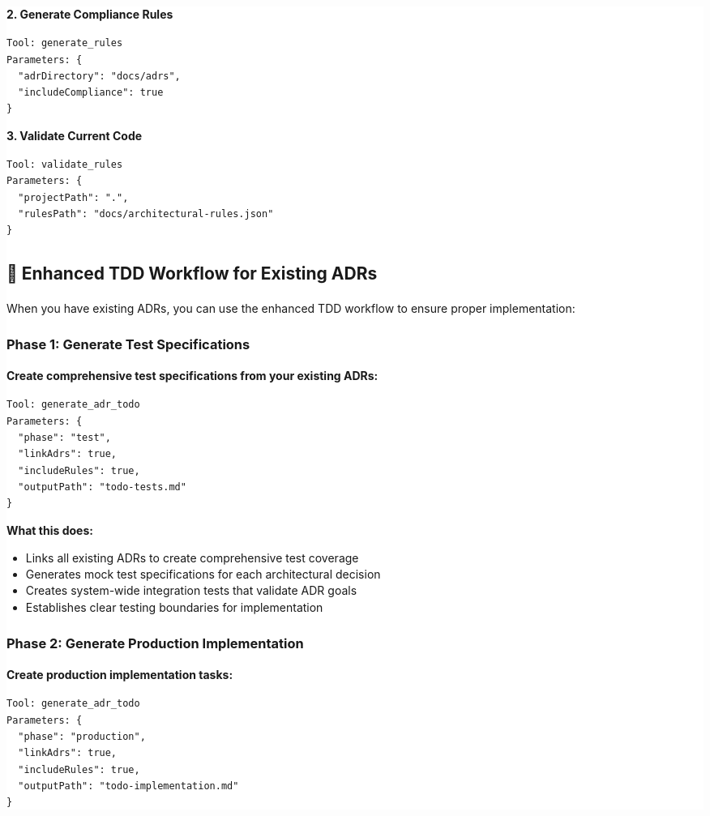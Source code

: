 **2. Generate Compliance Rules**
```
Tool: generate_rules
Parameters: {
  "adrDirectory": "docs/adrs",
  "includeCompliance": true
}
```

**3. Validate Current Code**
```
Tool: validate_rules
Parameters: {
  "projectPath": ".",
  "rulesPath": "docs/architectural-rules.json"
}
```

## 🧪 Enhanced TDD Workflow for Existing ADRs

When you have existing ADRs, you can use the enhanced TDD workflow to ensure proper implementation:

### Phase 1: Generate Test Specifications

**Create comprehensive test specifications from your existing ADRs:**

```
Tool: generate_adr_todo
Parameters: {
  "phase": "test",
  "linkAdrs": true,
  "includeRules": true,
  "outputPath": "todo-tests.md"
}
```

**What this does:**
- Links all existing ADRs to create comprehensive test coverage
- Generates mock test specifications for each architectural decision
- Creates system-wide integration tests that validate ADR goals
- Establishes clear testing boundaries for implementation

### Phase 2: Generate Production Implementation

**Create production implementation tasks:**

```
Tool: generate_adr_todo
Parameters: {
  "phase": "production",
  "linkAdrs": true,
  "includeRules": true,
  "outputPath": "todo-implementation.md"
}
```
